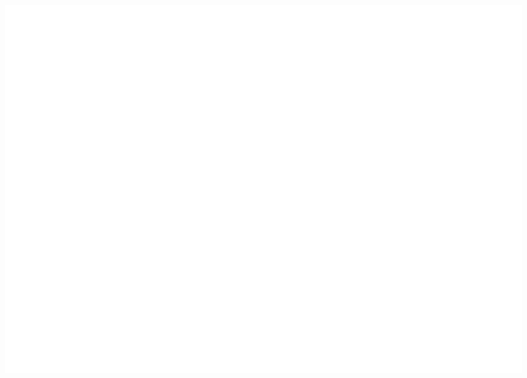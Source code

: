 <div id="navtranscendental" class="navigation" style="visibility:hidden;" >
<h2 id="contents">Contents</h2>
<ul>
<li class="part"><a onClick="showIt('navfront');hideIt('navtranscendental');">FRONTMATTER</a></li>
<li class="part"><a onClick="showIt('navprocesses');hideIt('navtranscendental');">PROCESSES OF ANALYSIS</a> 
<ul>
    <li class="more current"><a onClick="showIt('navcomplex');hideIt('navtranscendental');"> you are here . . . </a></li>
  </ul>
</li>
<li class="part"><a>THE TRANSCENDENTAL FUNCTIONS</a>
  <ul>
    <li class="notdone"><a href="whereOwhere.html">The Gamma Function</a></li>
    <li class="notdone"><a href="whereOwhere.html">The Zeta Function</a></li>
    <li class="notdone"><a href="whereOwhere.html">The Hypergeometric Function</a></li>
    <li class="notdone"><a href="whereOwhere.html">Legendre Functions</a></li>
    <li class="notdone"><a href="whereOwhere.html">The Confluent Hypergeometric Function</a></li>
    <li class="notdone"><a href="whereOwhere.html">Bessel Functions</a></li>
    <li class="notdone"><a href="whereOwhere.html">The Equations of Mathematical Physics</a></li>
    <li class="notdone"><a href="whereOwhere.html">Mathieu Functions</a></li>
    <li class="notdone"><a href="whereOwhere.html">Elliptic &amp; Weierstrassian Functions</a></li>
    <li class="notdone"><a href="whereOwhere.html">The Theta Functions</a></li>
    <li class="notdone"><a href="whereOwhere.html">The Jacobian Elliptic Functions</a></li>
    <li class="notdone"><a href="whereOwhere.html">Ellipsoidal Harmonics &amp; Lam&eacute;&#8217;s Equation</a></li> 
  </ul>
  </li>
<li class="part"><a onClick="hideIt('navtranscendental');showIt('navback');">BACKMATTER</a></li>
</ul>
</div>


<div id="navback" class="navigation" style="visibility:hidden;" >
<h2 id="contents">Contents</h2>
<ul>
<li class="part"><a onClick="showIt('navfront');hideIt('navback');">FRONTMATTER</a></li>
<li class="part"><a onClick="showIt('navprocesses');hideIt('navback');">PROCESSES OF ANALYSIS</a>  
<ul>
    <li class="more current"><a onClick="showIt('navcomplex');hideIt('navback');"> you are here . . . </a></li>
  </ul>
</li>
<li class="part"><a onClick="showIt('navtranscendental');hideIt('navback');">THE TRANSCENDENTAL FUNCTIONS</a></li>
<li class="part"><a>BACKMATTER</a>
  <ul >
    <li ><a href="CMA24-Appendix-I-LogrithmAndExponentialMN.html">Appendix</a></li>
    <li ><a href="whereOwhere.html">Authors Quoted</a></li>
  </ul>
</li>
</ul>
</div>

